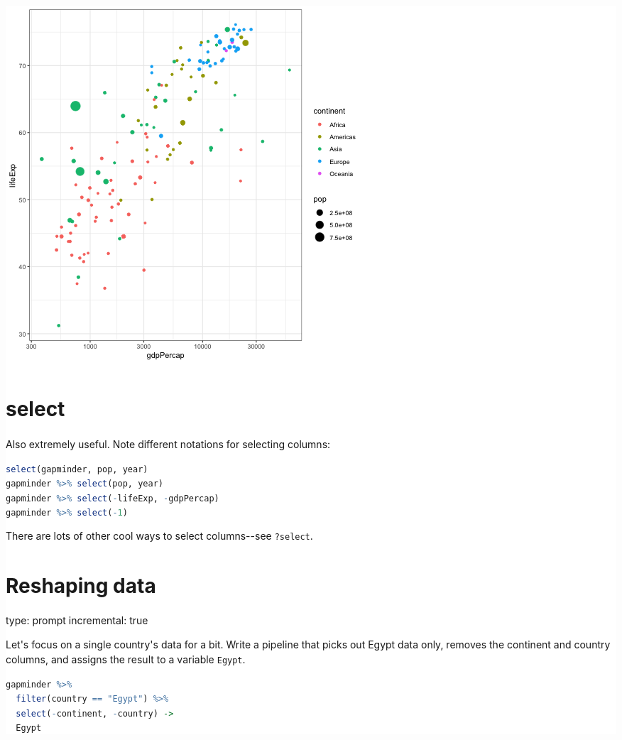 ![plot of chunk unnamed-chunk-6](R-data-vcu-figure/unnamed-chunk-6-1.png)


select
========================================================

Also extremely useful. Note different notations for selecting columns:


```r
select(gapminder, pop, year)
gapminder %>% select(pop, year)
gapminder %>% select(-lifeExp, -gdpPercap)
gapminder %>% select(-1)
```

There are lots of other cool ways to select columns--see `?select`.


Reshaping data
========================================================
type: prompt
incremental: true

Let's focus on a single country's data for a bit. Write a pipeline that picks out Egypt data only, removes the continent and country columns, and assigns the result to a variable `Egypt`.


```r
gapminder %>% 
  filter(country == "Egypt") %>% 
  select(-continent, -country) -> 
  Egypt
```
